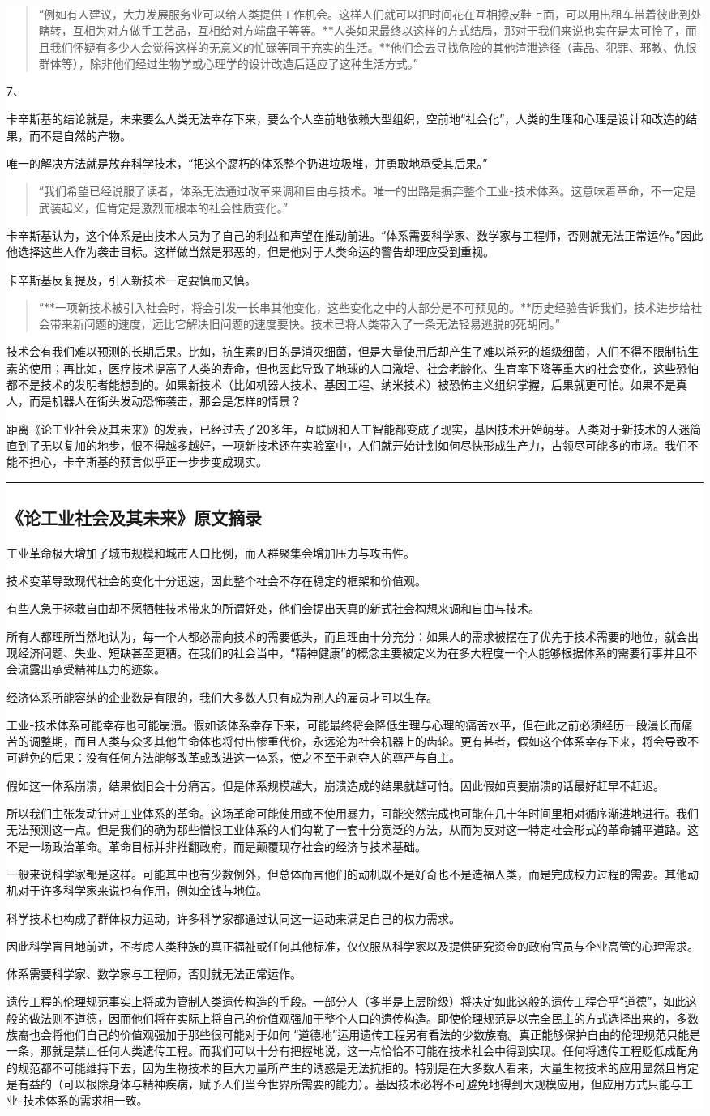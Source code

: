 > “例如有人建议，大力发展服务业可以给人类提供工作机会。这样人们就可以把时间花在互相擦皮鞋上面，可以用出租车带着彼此到处瞎转，互相为对方做手工艺品，互相给对方端盘子等等。**人类如果最终以这样的方式结局，那对于我们来说也实在是太可怜了，而且我们怀疑有多少人会觉得这样的无意义的忙碌等同于充实的生活。**他们会去寻找危险的其他渲泄途径（毒品、犯罪、邪教、仇恨群体等），除非他们经过生物学或心理学的设计改造后适应了这种生活方式。”

7、

卡辛斯基的结论就是，未来要么人类无法幸存下来，要么个人空前地依赖大型组织，空前地“社会化”，人类的生理和心理是设计和改造的结果，而不是自然的产物。

唯一的解决方法就是放弃科学技术，“把这个腐朽的体系整个扔进垃圾堆，并勇敢地承受其后果。”

> “我们希望已经说服了读者，体系无法通过改革来调和自由与技术。唯一的出路是摒弃整个工业-技术体系。这意味着革命，不一定是武装起义，但肯定是激烈而根本的社会性质变化。”

卡辛斯基认为，这个体系是由技术人员为了自己的利益和声望在推动前进。“体系需要科学家、数学家与工程师，否则就无法正常运作。”因此他选择这些人作为袭击目标。这样做当然是邪恶的，但是他对于人类命运的警告却理应受到重视。

卡辛斯基反复提及，引入新技术一定要慎而又慎。

> “**一项新技术被引入社会时，将会引发一长串其他变化，这些变化之中的大部分是不可预见的。**历史经验告诉我们，技术进步给社会带来新问题的速度，远比它解决旧问题的速度要快。技术已将人类带入了一条无法轻易逃脱的死胡同。”

技术会有我们难以预测的长期后果。比如，抗生素的目的是消灭细菌，但是大量使用后却产生了难以杀死的超级细菌，人们不得不限制抗生素的使用；再比如，医疗技术提高了人类的寿命，但也因此导致了地球的人口激增、社会老龄化、生育率下降等重大的社会变化，这些恐怕都不是技术的发明者能想到的。如果新技术（比如机器人技术、基因工程、纳米技术）被恐怖主义组织掌握，后果就更可怕。如果不是真人，而是机器人在街头发动恐怖袭击，那会是怎样的情景？

距离《论工业社会及其未来》的发表，已经过去了20多年，互联网和人工智能都变成了现实，基因技术开始萌芽。人类对于新技术的入迷简直到了无以复加的地步，恨不得越多越好，一项新技术还在实验室中，人们就开始计划如何尽快形成生产力，占领尽可能多的市场。我们不能不担心，卡辛斯基的预言似乎正一步步变成现实。

---

## 《论工业社会及其未来》原文摘录

工业革命极大增加了城市规模和城市人口比例，而人群聚集会增加压力与攻击性。

技术变革导致现代社会的变化十分迅速，因此整个社会不存在稳定的框架和价值观。

有些人急于拯救自由却不愿牺牲技术带来的所谓好处，他们会提出天真的新式社会构想来调和自由与技术。

所有人都理所当然地认为，每一个人都必需向技术的需要低头，而且理由十分充分：如果人的需求被摆在了优先于技术需要的地位，就会出现经济问题、失业、短缺甚至更糟。在我们的社会当中，“精神健康”的概念主要被定义为在多大程度一个人能够根据体系的需要行事并且不会流露出承受精神压力的迹象。

经济体系所能容纳的企业数是有限的，我们大多数人只有成为别人的雇员才可以生存。

工业-技术体系可能幸存也可能崩溃。假如该体系幸存下来，可能最终将会降低生理与心理的痛苦水平，但在此之前必须经历一段漫长而痛苦的调整期，而且人类与众多其他生命体也将付出惨重代价，永远沦为社会机器上的齿轮。更有甚者，假如这个体系幸存下来，将会导致不可避免的后果：没有任何方法能够改革或改进这一体系，使之不至于剥夺人的尊严与自主。

假如这一体系崩溃，结果依旧会十分痛苦。但是体系规模越大，崩溃造成的结果就越可怕。因此假如真要崩溃的话最好赶早不赶迟。

所以我们主张发动针对工业体系的革命。这场革命可能使用或不使用暴力，可能突然完成也可能在几十年时间里相对循序渐进地进行。我们无法预测这一点。但是我们的确为那些憎恨工业体系的人们勾勒了一套十分宽泛的方法，从而为反对这一特定社会形式的革命铺平道路。这不是一场政治革命。革命目标并非推翻政府，而是颠覆现存社会的经济与技术基础。

一般来说科学家都是这样。可能其中也有少数例外，但总体而言他们的动机既不是好奇也不是造福人类，而是完成权力过程的需要。其他动机对于许多科学家来说也有作用，例如金钱与地位。

科学技术也构成了群体权力运动，许多科学家都通过认同这一运动来满足自己的权力需求。

因此科学盲目地前进，不考虑人类种族的真正福祉或任何其他标准，仅仅服从科学家以及提供研究资金的政府官员与企业高管的心理需求。

体系需要科学家、数学家与工程师，否则就无法正常运作。

遗传工程的伦理规范事实上将成为管制人类遗传构造的手段。一部分人（多半是上层阶级）将决定如此这般的遗传工程合乎“道德”，如此这般的做法则不道德，因而他们将在实际上将自己的价值观强加于整个人口的遗传构造。即使伦理规范是以完全民主的方式选择出来的，多数族裔也会将他们自己的价值观强加于那些很可能对于如何 “道德地”运用遗传工程另有看法的少数族裔。真正能够保护自由的伦理规范只能是一条，那就是禁止任何人类遗传工程。而我们可以十分有把握地说，这一点恰恰不可能在技术社会中得到实现。任何将遗传工程贬低成配角的规范都不可能维持下去，因为生物技术的巨大力量所产生的诱惑是无法抗拒的。特别是在大多数人看来，大量生物技术的应用显然且肯定是有益的（可以根除身体与精神疾病，赋予人们当今世界所需要的能力）。基因技术必将不可避免地得到大规模应用，但应用方式只能与工业-技术体系的需求相一致。
